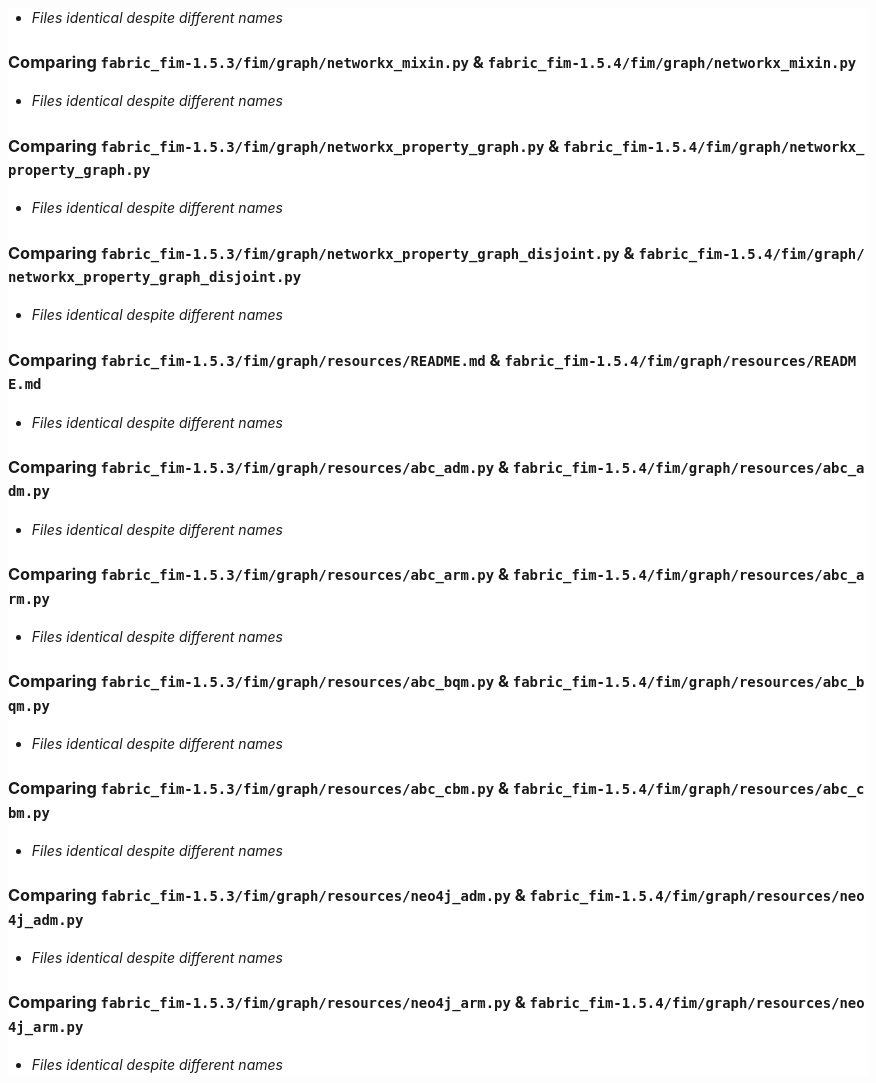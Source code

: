  * *Files identical despite different names*

### Comparing `fabric_fim-1.5.3/fim/graph/networkx_mixin.py` & `fabric_fim-1.5.4/fim/graph/networkx_mixin.py`

 * *Files identical despite different names*

### Comparing `fabric_fim-1.5.3/fim/graph/networkx_property_graph.py` & `fabric_fim-1.5.4/fim/graph/networkx_property_graph.py`

 * *Files identical despite different names*

### Comparing `fabric_fim-1.5.3/fim/graph/networkx_property_graph_disjoint.py` & `fabric_fim-1.5.4/fim/graph/networkx_property_graph_disjoint.py`

 * *Files identical despite different names*

### Comparing `fabric_fim-1.5.3/fim/graph/resources/README.md` & `fabric_fim-1.5.4/fim/graph/resources/README.md`

 * *Files identical despite different names*

### Comparing `fabric_fim-1.5.3/fim/graph/resources/abc_adm.py` & `fabric_fim-1.5.4/fim/graph/resources/abc_adm.py`

 * *Files identical despite different names*

### Comparing `fabric_fim-1.5.3/fim/graph/resources/abc_arm.py` & `fabric_fim-1.5.4/fim/graph/resources/abc_arm.py`

 * *Files identical despite different names*

### Comparing `fabric_fim-1.5.3/fim/graph/resources/abc_bqm.py` & `fabric_fim-1.5.4/fim/graph/resources/abc_bqm.py`

 * *Files identical despite different names*

### Comparing `fabric_fim-1.5.3/fim/graph/resources/abc_cbm.py` & `fabric_fim-1.5.4/fim/graph/resources/abc_cbm.py`

 * *Files identical despite different names*

### Comparing `fabric_fim-1.5.3/fim/graph/resources/neo4j_adm.py` & `fabric_fim-1.5.4/fim/graph/resources/neo4j_adm.py`

 * *Files identical despite different names*

### Comparing `fabric_fim-1.5.3/fim/graph/resources/neo4j_arm.py` & `fabric_fim-1.5.4/fim/graph/resources/neo4j_arm.py`

 * *Files identical despite different names*
